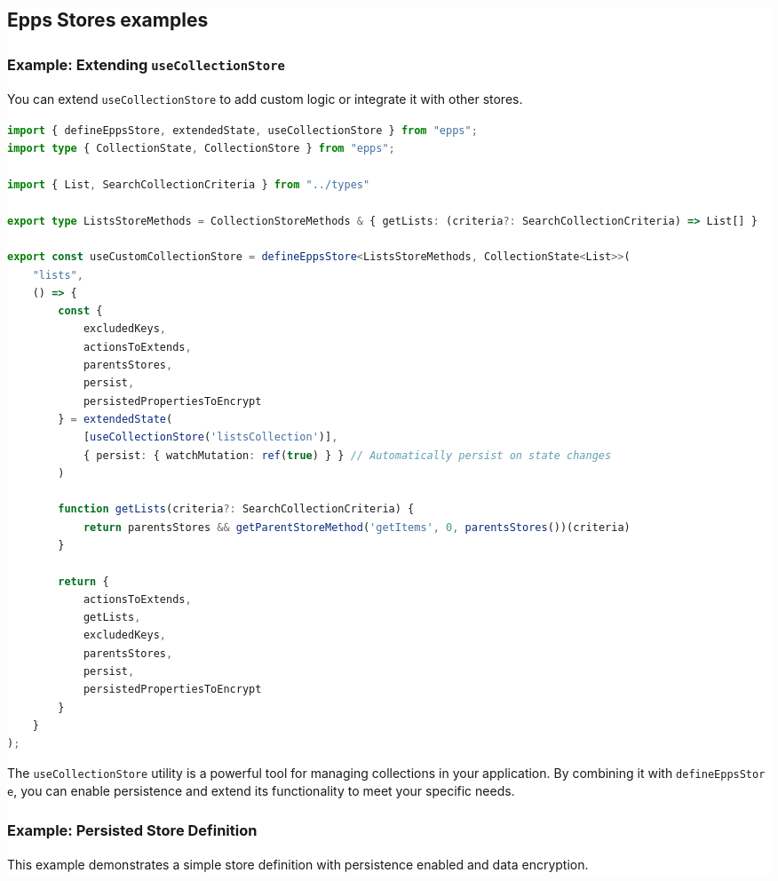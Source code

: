 ## Epps Stores examples

### Example: Extending `useCollectionStore`

You can extend `useCollectionStore` to add custom logic or integrate it with other stores.

```typescript
import { defineEppsStore, extendedState, useCollectionStore } from "epps";
import type { CollectionState, CollectionStore } from "epps";

import { List, SearchCollectionCriteria } from "../types"

export type ListsStoreMethods = CollectionStoreMethods & { getLists: (criteria?: SearchCollectionCriteria) => List[] }

export const useCustomCollectionStore = defineEppsStore<ListsStoreMethods, CollectionState<List>>(
    "lists",
    () => {
        const {
            excludedKeys,
            actionsToExtends,
            parentsStores,
            persist,
            persistedPropertiesToEncrypt
        } = extendedState(
            [useCollectionStore('listsCollection')],
            { persist: { watchMutation: ref(true) } } // Automatically persist on state changes
        )

        function getLists(criteria?: SearchCollectionCriteria) {
            return parentsStores && getParentStoreMethod('getItems', 0, parentsStores())(criteria)
        }

        return {
            actionsToExtends,
            getLists,
            excludedKeys,
            parentsStores,
            persist,
            persistedPropertiesToEncrypt
        }
    }
);
```

The `useCollectionStore` utility is a powerful tool for managing collections in your application. By combining it with `defineEppsStore`, you can enable persistence and extend its functionality to meet your specific needs.

### Example: Persisted Store Definition

This example demonstrates a simple store definition with persistence enabled and data encryption.
